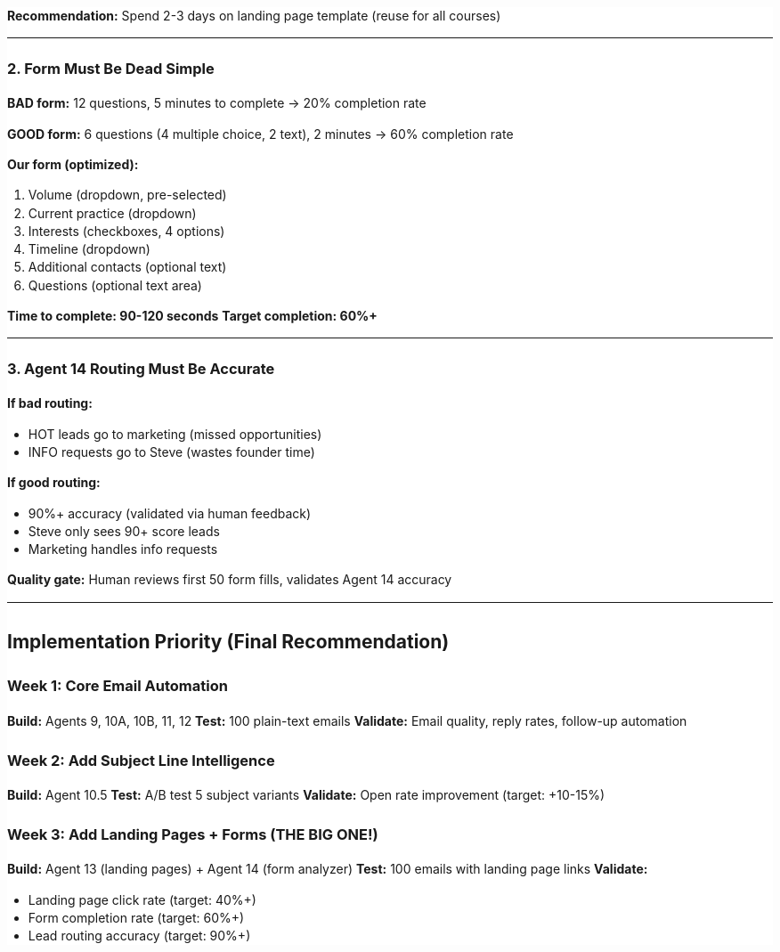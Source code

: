 **Recommendation:** Spend 2-3 days on landing page template (reuse for all courses)

---

### 2. Form Must Be Dead Simple

**BAD form:** 12 questions, 5 minutes to complete
  → 20% completion rate

**GOOD form:** 6 questions (4 multiple choice, 2 text), 2 minutes
  → 60% completion rate

**Our form (optimized):**
1. Volume (dropdown, pre-selected)
2. Current practice (dropdown)
3. Interests (checkboxes, 4 options)
4. Timeline (dropdown)
5. Additional contacts (optional text)
6. Questions (optional text area)

**Time to complete: 90-120 seconds**
**Target completion: 60%+**

---

### 3. Agent 14 Routing Must Be Accurate

**If bad routing:**
- HOT leads go to marketing (missed opportunities)
- INFO requests go to Steve (wastes founder time)

**If good routing:**
- 90%+ accuracy (validated via human feedback)
- Steve only sees 90+ score leads
- Marketing handles info requests

**Quality gate:** Human reviews first 50 form fills, validates Agent 14 accuracy

---

## Implementation Priority (Final Recommendation)

### Week 1: Core Email Automation
**Build:** Agents 9, 10A, 10B, 11, 12
**Test:** 100 plain-text emails
**Validate:** Email quality, reply rates, follow-up automation

### Week 2: Add Subject Line Intelligence
**Build:** Agent 10.5
**Test:** A/B test 5 subject variants
**Validate:** Open rate improvement (target: +10-15%)

### Week 3: Add Landing Pages + Forms (THE BIG ONE!)
**Build:** Agent 13 (landing pages) + Agent 14 (form analyzer)
**Test:** 100 emails with landing page links
**Validate:**
- Landing page click rate (target: 40%+)
- Form completion rate (target: 60%+)
- Lead routing accuracy (target: 90%+)
